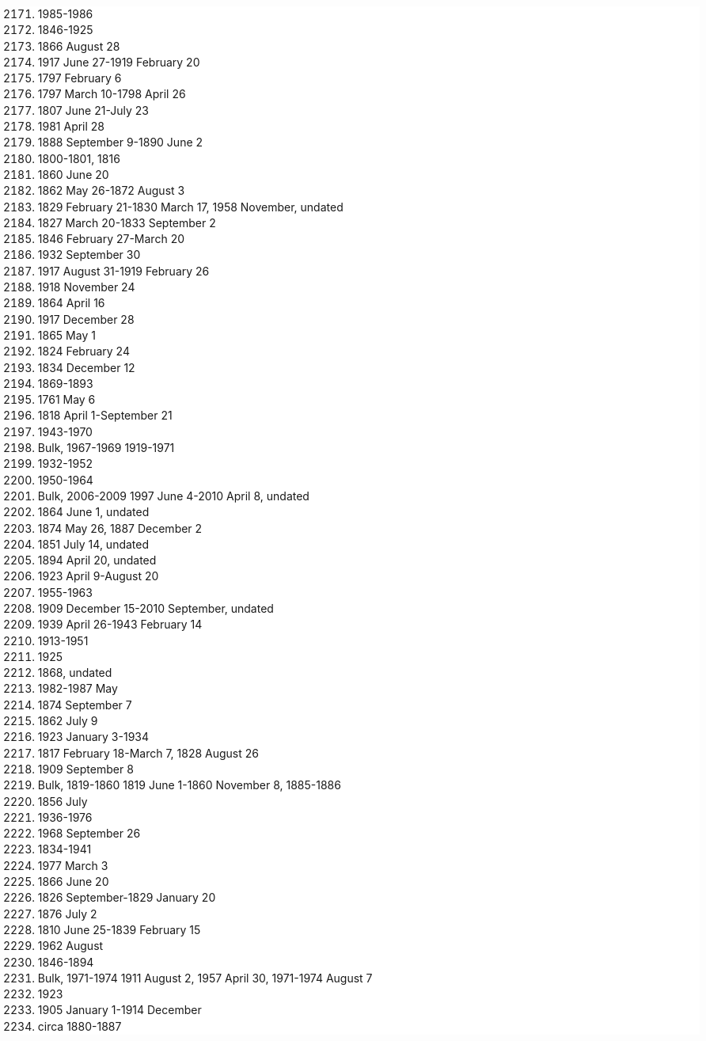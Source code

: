 2171. 1985-1986
2172. 1846-1925
2173. 1866 August 28
2174. 1917 June 27-1919 February 20
2175. 1797 February 6
2176. 1797 March 10-1798 April 26
2177. 1807 June 21-July 23
2178. 1981 April 28
2179. 1888 September 9-1890 June 2
2180. 1800-1801, 1816
2181. 1860 June 20
2182. 1862 May 26-1872 August 3
2183. 1829 February 21-1830 March 17, 1958 November, undated
2184. 1827 March 20-1833 September 2
2185. 1846 February 27-March 20
2186. 1932 September 30
2187. 1917 August 31-1919 February 26
2188. 1918 November 24
2189. 1864 April 16
2190. 1917 December 28
2191. 1865 May 1
2192. 1824 February 24
2193. 1834 December 12
2194. 1869-1893
2195. 1761 May 6
2196. 1818 April 1-September 21
2197. 1943-1970
2198. Bulk, 1967-1969 1919-1971
2199. 1932-1952
2200. 1950-1964
2201. Bulk, 2006-2009 1997 June 4-2010 April 8, undated
2202. 1864 June 1, undated
2203. 1874 May 26, 1887 December 2
2204. 1851 July 14, undated
2205. 1894 April 20, undated
2206. 1923 April 9-August 20
2207. 1955-1963
2208. 1909 December 15-2010 September, undated
2209. 1939 April 26-1943 February 14
2210. 1913-1951
2211. 1925
2212. 1868, undated
2213. 1982-1987 May
2214. 1874 September 7
2215. 1862 July 9
2216. 1923 January 3-1934
2217. 1817 February 18-March 7, 1828 August 26
2218. 1909 September 8
2219. Bulk, 1819-1860 1819 June 1-1860 November 8, 1885-1886
2220. 1856 July
2221. 1936-1976
2222. 1968 September 26
2223. 1834-1941
2224. 1977 March 3
2225. 1866 June 20
2226. 1826 September-1829 January 20
2227. 1876 July 2
2228. 1810 June 25-1839 February 15
2229. 1962 August
2230. 1846-1894
2231. Bulk, 1971-1974 1911 August 2, 1957 April 30, 1971-1974 August 7
2232. 1923
2233. 1905 January 1-1914 December
2234. circa 1880-1887